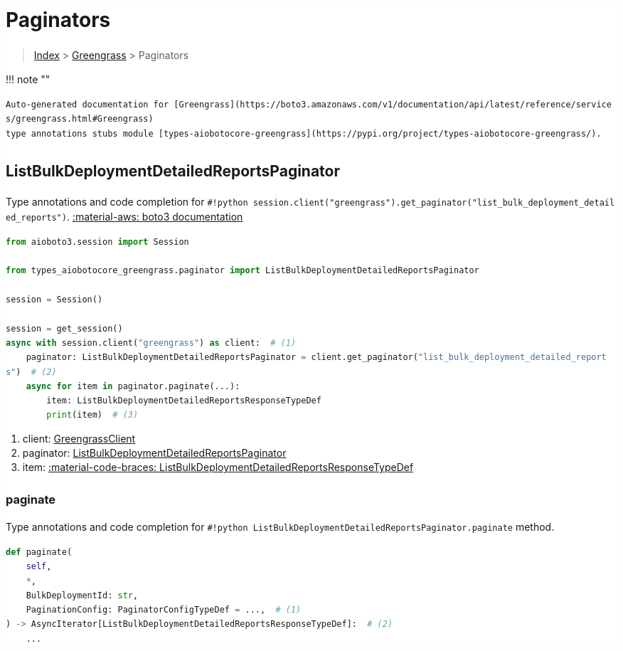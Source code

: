 # Paginators

> [Index](../README.md) > [Greengrass](./README.md) > Paginators

!!! note ""

    Auto-generated documentation for [Greengrass](https://boto3.amazonaws.com/v1/documentation/api/latest/reference/services/greengrass.html#Greengrass)
    type annotations stubs module [types-aiobotocore-greengrass](https://pypi.org/project/types-aiobotocore-greengrass/).

## ListBulkDeploymentDetailedReportsPaginator

Type annotations and code completion for `#!python session.client("greengrass").get_paginator("list_bulk_deployment_detailed_reports")`.
[:material-aws: boto3 documentation](https://boto3.amazonaws.com/v1/documentation/api/latest/reference/services/greengrass.html#Greengrass.Paginator.ListBulkDeploymentDetailedReports)

```python title="Usage example"
from aioboto3.session import Session

from types_aiobotocore_greengrass.paginator import ListBulkDeploymentDetailedReportsPaginator

session = Session()

session = get_session()
async with session.client("greengrass") as client:  # (1)
    paginator: ListBulkDeploymentDetailedReportsPaginator = client.get_paginator("list_bulk_deployment_detailed_reports")  # (2)
    async for item in paginator.paginate(...):
        item: ListBulkDeploymentDetailedReportsResponseTypeDef
        print(item)  # (3)
```

1. client: [GreengrassClient](./client.md)
2. paginator: [ListBulkDeploymentDetailedReportsPaginator](./paginators.md#listbulkdeploymentdetailedreportspaginator)
3. item: [:material-code-braces: ListBulkDeploymentDetailedReportsResponseTypeDef](./type_defs.md#listbulkdeploymentdetailedreportsresponsetypedef) 


### paginate

Type annotations and code completion for `#!python ListBulkDeploymentDetailedReportsPaginator.paginate` method.

```python title="Method definition"
def paginate(
    self,
    *,
    BulkDeploymentId: str,
    PaginationConfig: PaginatorConfigTypeDef = ...,  # (1)
) -> AsyncIterator[ListBulkDeploymentDetailedReportsResponseTypeDef]:  # (2)
    ...
```
